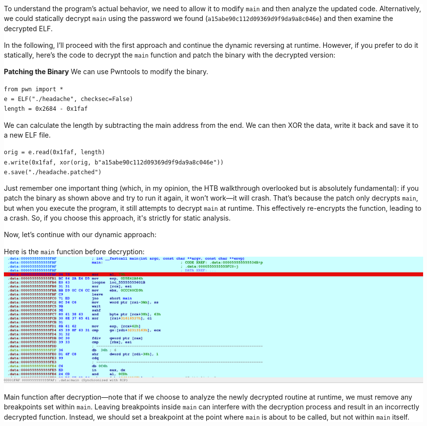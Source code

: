 To understand the program’s actual behavior, we need to allow it to modify `main` and then analyze the updated code. Alternatively, we could statically decrypt `main` using the password we found (`a15abe90c112d09369d9f9da9a8c046e`) and then examine the decrypted ELF.

In the following, I’ll proceed with the first approach and continue the dynamic reversing at runtime. However, if you prefer to do it statically, here’s the code to decrypt the `main` function and patch the binary with the decrypted version:


**Patching the Binary**
We can use Pwntools to modify the binary.
```
from pwn import *
e = ELF("./headache", checksec=False)
length = 0x2684 - 0x1faf
```

We can calculate the length by subtracting the main address from the end.
We can then XOR the data, write it back and save it to a new ELF file.

```
orig = e.read(0x1faf, length)
e.write(0x1faf, xor(orig, b"a15abe90c112d09369d9f9da9a8c046e"))
e.save("./headache.patched")
```

Just remember one important thing (which, in my opinion, the HTB walkthrough overlooked but is absolutely fundamental): if you patch the binary as shown above and try to run it again, it won’t work—it will crash. That’s because the patch only decrypts `main`, but when you execute the program, it still attempts to decrypt `main` at runtime. This effectively re-encrypts the function, leading to a crash. So, if you choose this approach, it's strictly for static analysis.

Now, let’s continue with our dynamic approach:

Here is the `main` function before decryption:
![Screenshot](Images/Pasted%20image%2020250418154826.png)

Main function after decryption—note that if we choose to analyze the newly decrypted routine at runtime, we must remove any breakpoints set within `main`. Leaving breakpoints inside `main` can interfere with the decryption process and result in an incorrectly decrypted function. Instead, we should set a breakpoint at the point where `main` is about to be called, but not within `main` itself.